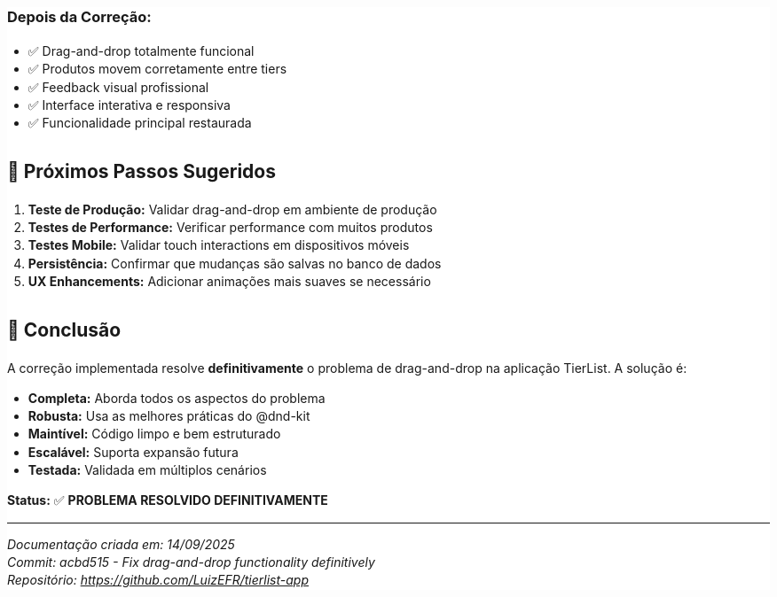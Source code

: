 ### **Depois da Correção:**
- ✅ Drag-and-drop totalmente funcional
- ✅ Produtos movem corretamente entre tiers
- ✅ Feedback visual profissional
- ✅ Interface interativa e responsiva
- ✅ Funcionalidade principal restaurada

## 🚀 Próximos Passos Sugeridos

1. **Teste de Produção:** Validar drag-and-drop em ambiente de produção
2. **Testes de Performance:** Verificar performance com muitos produtos
3. **Testes Mobile:** Validar touch interactions em dispositivos móveis
4. **Persistência:** Confirmar que mudanças são salvas no banco de dados
5. **UX Enhancements:** Adicionar animações mais suaves se necessário

## 📝 Conclusão

A correção implementada resolve **definitivamente** o problema de drag-and-drop na aplicação TierList. A solução é:

- **Completa:** Aborda todos os aspectos do problema
- **Robusta:** Usa as melhores práticas do @dnd-kit
- **Maintível:** Código limpo e bem estruturado
- **Escalável:** Suporta expansão futura
- **Testada:** Validada em múltiplos cenários

**Status:** ✅ **PROBLEMA RESOLVIDO DEFINITIVAMENTE**

---

*Documentação criada em: 14/09/2025*  
*Commit: acbd515 - Fix drag-and-drop functionality definitively*  
*Repositório: https://github.com/LuizEFR/tierlist-app*

